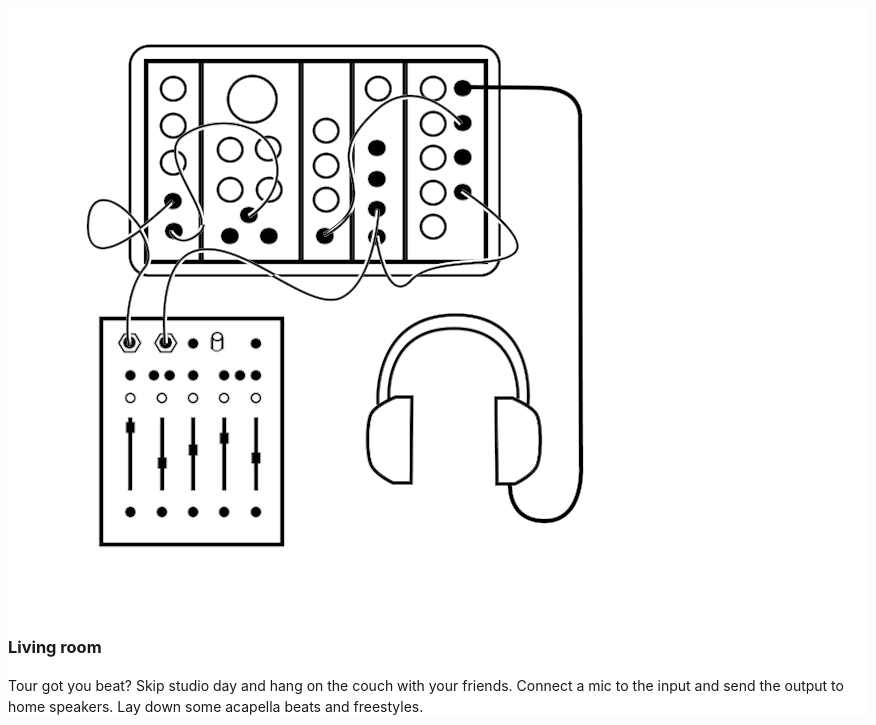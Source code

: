![image](./5moonsModular.png) 

### Living room

Tour got you beat? Skip studio day and hang on the couch with your friends. Connect a mic to the input and send the output to home speakers. Lay down some acapella beats and freestyles. 
